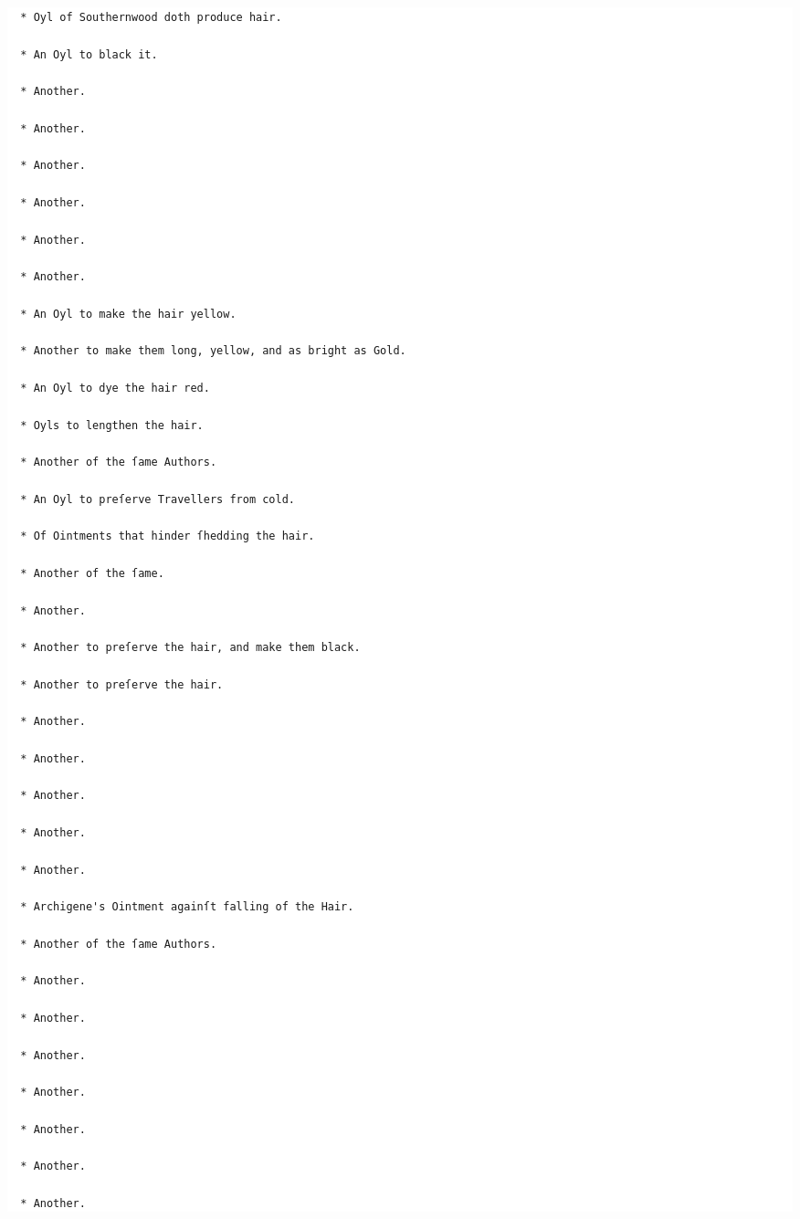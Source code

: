       * Oyl of Southernwood doth produce hair.

      * An Oyl to black it.

      * Another.

      * Another.

      * Another.

      * Another.

      * Another.

      * Another.

      * An Oyl to make the hair yellow.

      * Another to make them long, yellow, and as bright as Gold.

      * An Oyl to dye the hair red.

      * Oyls to lengthen the hair.

      * Another of the ſame Authors.

      * An Oyl to preſerve Travellers from cold.

      * Of Ointments that hinder ſhedding the hair.

      * Another of the ſame.

      * Another.

      * Another to preſerve the hair, and make them black.

      * Another to preſerve the hair.

      * Another.

      * Another.

      * Another.

      * Another.

      * Another.

      * Archigene's Ointment againſt falling of the Hair.

      * Another of the ſame Authors.

      * Another.

      * Another.

      * Another.

      * Another.

      * Another.

      * Another.

      * Another.
